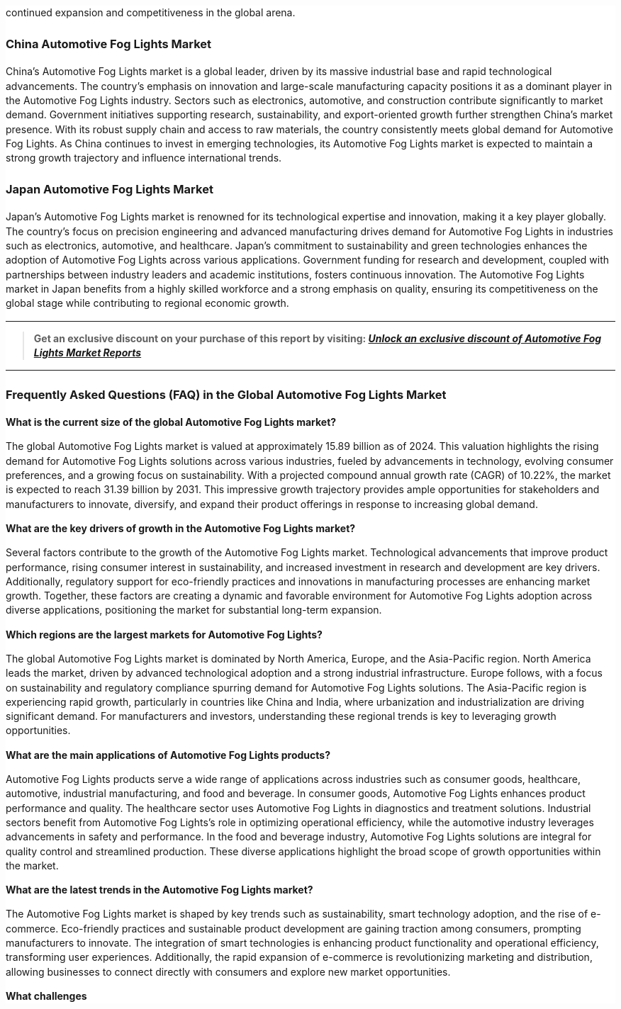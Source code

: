 continued expansion and competitiveness in the global arena.</p><h3>China Automotive Fog Lights Market</h3><p>China&rsquo;s Automotive Fog Lights market is a global leader, driven by its massive industrial base and rapid technological advancements. The country&rsquo;s emphasis on innovation and large-scale manufacturing capacity positions it as a dominant player in the Automotive Fog Lights industry. Sectors such as electronics, automotive, and construction contribute significantly to market demand. Government initiatives supporting research, sustainability, and export-oriented growth further strengthen China&rsquo;s market presence. With its robust supply chain and access to raw materials, the country consistently meets global demand for Automotive Fog Lights. As China continues to invest in emerging technologies, its Automotive Fog Lights market is expected to maintain a strong growth trajectory and influence international trends.</p><h3>Japan Automotive Fog Lights Market</h3><p>Japan&rsquo;s Automotive Fog Lights market is renowned for its technological expertise and innovation, making it a key player globally. The country&rsquo;s focus on precision engineering and advanced manufacturing drives demand for Automotive Fog Lights in industries such as electronics, automotive, and healthcare. Japan&rsquo;s commitment to sustainability and green technologies enhances the adoption of Automotive Fog Lights across various applications. Government funding for research and development, coupled with partnerships between industry leaders and academic institutions, fosters continuous innovation. The Automotive Fog Lights market in Japan benefits from a highly skilled workforce and a strong emphasis on quality, ensuring its competitiveness on the global stage while contributing to regional economic growth.</p><hr /><blockquote><p><strong>Get an exclusive discount on your purchase of this report by visiting: <em><a href="://marketresearchpulse.com/ask-for-discount/108788?utm_source=Github&amp;utm_medium=0114">Unlock an exclusive discount of Automotive Fog Lights Market Reports</a></em>&nbsp;</strong></p></blockquote><hr /><h3>Frequently Asked Questions (FAQ) in the Global Automotive Fog Lights Market</h3><p><strong>What is the current size of the global Automotive Fog Lights market?</strong></p><p>The global Automotive Fog Lights market is valued at approximately 15.89 billion as of 2024. This valuation highlights the rising demand for Automotive Fog Lights solutions across various industries, fueled by advancements in technology, evolving consumer preferences, and a growing focus on sustainability. With a projected compound annual growth rate (CAGR) of 10.22%, the market is expected to reach 31.39 billion by 2031. This impressive growth trajectory provides ample opportunities for stakeholders and manufacturers to innovate, diversify, and expand their product offerings in response to increasing global demand.</p><p><strong>What are the key drivers of growth in the Automotive Fog Lights market?</strong></p><p>Several factors contribute to the growth of the Automotive Fog Lights market. Technological advancements that improve product performance, rising consumer interest in sustainability, and increased investment in research and development are key drivers. Additionally, regulatory support for eco-friendly practices and innovations in manufacturing processes are enhancing market growth. Together, these factors are creating a dynamic and favorable environment for Automotive Fog Lights adoption across diverse applications, positioning the market for substantial long-term expansion.</p><p><strong>Which regions are the largest markets for Automotive Fog Lights?</strong></p><p>The global Automotive Fog Lights market is dominated by North America, Europe, and the Asia-Pacific region. North America leads the market, driven by advanced technological adoption and a strong industrial infrastructure. Europe follows, with a focus on sustainability and regulatory compliance spurring demand for Automotive Fog Lights solutions. The Asia-Pacific region is experiencing rapid growth, particularly in countries like China and India, where urbanization and industrialization are driving significant demand. For manufacturers and investors, understanding these regional trends is key to leveraging growth opportunities.</p><p><strong>What are the main applications of Automotive Fog Lights products?</strong></p><p>Automotive Fog Lights products serve a wide range of applications across industries such as consumer goods, healthcare, automotive, industrial manufacturing, and food and beverage. In consumer goods, Automotive Fog Lights enhances product performance and quality. The healthcare sector uses Automotive Fog Lights in diagnostics and treatment solutions. Industrial sectors benefit from Automotive Fog Lights&rsquo;s role in optimizing operational efficiency, while the automotive industry leverages advancements in safety and performance. In the food and beverage industry, Automotive Fog Lights solutions are integral for quality control and streamlined production. These diverse applications highlight the broad scope of growth opportunities within the market.</p><p><strong>What are the latest trends in the Automotive Fog Lights market?</strong></p><p>The Automotive Fog Lights market is shaped by key trends such as sustainability, smart technology adoption, and the rise of e-commerce. Eco-friendly practices and sustainable product development are gaining traction among consumers, prompting manufacturers to innovate. The integration of smart technologies is enhancing product functionality and operational efficiency, transforming user experiences. Additionally, the rapid expansion of e-commerce is revolutionizing marketing and distribution, allowing businesses to connect directly with consumers and explore new market opportunities.</p><p><strong>What challenges